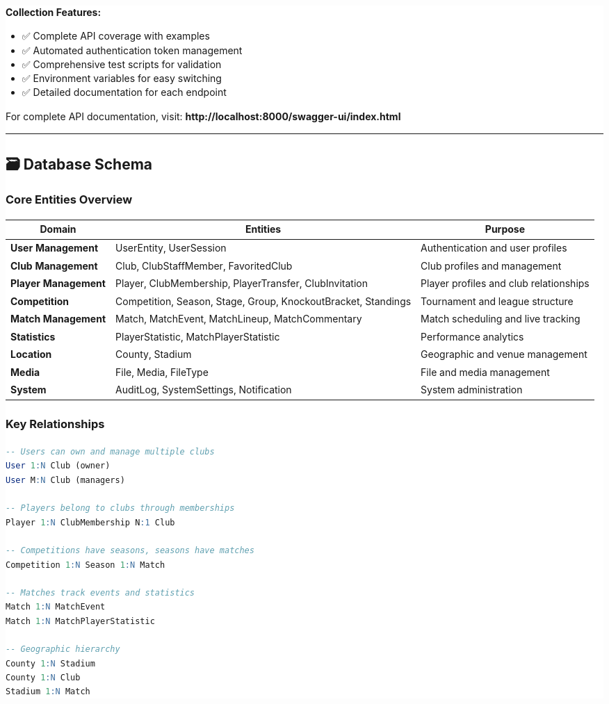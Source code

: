 **Collection Features:**
- ✅ Complete API coverage with examples
- ✅ Automated authentication token management
- ✅ Comprehensive test scripts for validation
- ✅ Environment variables for easy switching
- ✅ Detailed documentation for each endpoint

For complete API documentation, visit: **http://localhost:8000/swagger-ui/index.html**

---

## 🗃️ Database Schema

### Core Entities Overview

| Domain | Entities | Purpose |
|--------|----------|---------|
| **User Management** | UserEntity, UserSession | Authentication and user profiles |
| **Club Management** | Club, ClubStaffMember, FavoritedClub | Club profiles and management |
| **Player Management** | Player, ClubMembership, PlayerTransfer, ClubInvitation | Player profiles and club relationships |
| **Competition** | Competition, Season, Stage, Group, KnockoutBracket, Standings | Tournament and league structure |
| **Match Management** | Match, MatchEvent, MatchLineup, MatchCommentary | Match scheduling and live tracking |
| **Statistics** | PlayerStatistic, MatchPlayerStatistic | Performance analytics |
| **Location** | County, Stadium | Geographic and venue management |
| **Media** | File, Media, FileType | File and media management |
| **System** | AuditLog, SystemSettings, Notification | System administration |

### Key Relationships

```sql
-- Users can own and manage multiple clubs
User 1:N Club (owner)
User M:N Club (managers)

-- Players belong to clubs through memberships
Player 1:N ClubMembership N:1 Club

-- Competitions have seasons, seasons have matches
Competition 1:N Season 1:N Match

-- Matches track events and statistics
Match 1:N MatchEvent
Match 1:N MatchPlayerStatistic

-- Geographic hierarchy
County 1:N Stadium
County 1:N Club
Stadium 1:N Match
```
